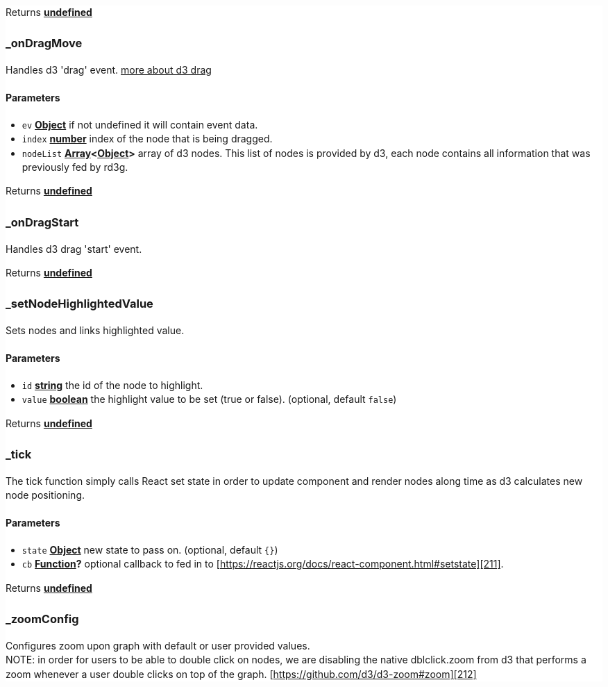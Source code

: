 Returns **[undefined][198]**

### \_onDragMove

Handles d3 'drag' event.
[more about d3 drag][210]

#### Parameters

- `ev` **[Object][188]** if not undefined it will contain event data.
- `index` **[number][185]** index of the node that is being dragged.
- `nodeList` **[Array][189]&lt;[Object][188]>** array of d3 nodes. This list of nodes is provided by d3, each
  node contains all information that was previously fed by rd3g.

Returns **[undefined][198]**

### \_onDragStart

Handles d3 drag 'start' event.

Returns **[undefined][198]**

### \_setNodeHighlightedValue

Sets nodes and links highlighted value.

#### Parameters

- `id` **[string][187]** the id of the node to highlight.
- `value` **[boolean][186]** the highlight value to be set (true or false). (optional, default `false`)

Returns **[undefined][198]**

### \_tick

The tick function simply calls React set state in order to update component and render nodes
along time as d3 calculates new node positioning.

#### Parameters

- `state` **[Object][188]** new state to pass on. (optional, default `{}`)
- `cb` **[Function][190]?** optional callback to fed in to [https://reactjs.org/docs/react-component.html#setstate][211].

Returns **[undefined][198]**

### \_zoomConfig

Configures zoom upon graph with default or user provided values.<br/>
NOTE: in order for users to be able to double click on nodes, we
are disabling the native dblclick.zoom from d3 that performs a zoom
whenever a user double clicks on top of the graph.
[https://github.com/d3/d3-zoom#zoom][212]


[1]: #graphcollapse-helper
[2]: #_isleafdirected
[3]: #parameters
[4]: #_isleafnotdirected
[5]: #parameters-1
[6]: #_isleaf
[7]: #parameters-2
[8]: #computenodedegree
[9]: #parameters-3
[10]: #gettargetleafconnections
[11]: #parameters-4
[12]: #isnodevisible
[13]: #parameters-5
[14]: #togglelinksconnections
[15]: #parameters-6
[16]: #togglelinksmatrixconnections
[17]: #parameters-7
[18]: #graphbuilder
[19]: #_getnodeopacity
[20]: #parameters-8
[21]: #buildlinkprops
[22]: #parameters-9
[23]: #buildnodeprops
[24]: #parameters-10
[25]: #graphconfig
[26]: #parameters-11
[27]: #examples
[28]: #graphhelper
[29]: #link
[30]: #properties
[31]: #node
[32]: #properties-1
[33]: #_createforcesimulation
[34]: #parameters-12
[35]: #_initializelinks
[36]: #parameters-13
[37]: #initializenodes
[38]: #parameters-14
[39]: #_mergedatalinkwithd3link
[40]: #parameters-15
[41]: #_tagorphannodes
[42]: #parameters-16
[43]: #_validategraphdata
[44]: #parameters-17
[45]: #_pickid
[46]: #parameters-18
[47]: #_picksourceandtarget
[48]: #parameters-19
[49]: #checkforgraphelementschanges
[50]: #parameters-20
[51]: #checkforgraphconfigchanges
[52]: #parameters-21
[53]: #getcenterandzoomtransformation
[54]: #parameters-22
[55]: #getid
[56]: #parameters-23
[57]: #initializegraphstate
[58]: #parameters-24
[59]: #updatenodehighlightedvalue
[60]: #parameters-25
[61]: #normalize
[62]: #parameters-26
[63]: #getnormalizednodecoordinates
[64]: #parameters-27
[65]: #linkconst
[66]: #line_types
[67]: #properties-2
[68]: #linkhelper
[69]: #straightlineradius
[70]: #smoothcurveradius
[71]: #parameters-28
[72]: #fullcurveradius
[73]: #getradiusstrategy
[74]: #parameters-29
[75]: #buildlinkpathdefinition
[76]: #parameters-30
[77]: #markerhelper
[78]: #_markerkeybuilder
[79]: #parameters-31
[80]: #_getmarkersize
[81]: #parameters-32
[82]: #_computemarkerid
[83]: #parameters-33
[84]: #_memoizedcomputemarkerid
[85]: #getmarkerid
[86]: #parameters-34
[87]: #getmarkersize
[88]: #parameters-35
[89]: #nodehelper
[90]: #_converttypetod3symbol
[91]: #parameters-36
[92]: #buildsvgsymbol
[93]: #parameters-37
[94]: #getlabelplacementprops
[95]: #parameters-38
[96]: #graph
[97]: #parameters-39
[98]: #examples-1
[99]: #_generatefocusanimationprops
[100]: #_graphlinkforceconfig
[101]: #_graphnodedragconfig
[102]: #_graphbindd3toreactcomponent
[103]: #_ondragend
[104]: #_ondragmove
[105]: #parameters-40
[106]: #_ondragstart
[107]: #_setnodehighlightedvalue
[108]: #parameters-41
[109]: #_tick
[110]: #parameters-42
[111]: #_zoomconfig
[112]: #_zoomed
[113]: #onclickgraph
[114]: #parameters-43
[115]: #onclicknode
[116]: #parameters-44
[117]: #onrightclicknode
[118]: #parameters-45
[119]: #onmouseovernode
[120]: #parameters-46
[121]: #onmouseoutnode
[122]: #parameters-47
[123]: #onmouseoverlink
[124]: #parameters-48
[125]: #onmouseoutlink
[126]: #parameters-49
[127]: #onnodepositionchange
[128]: #parameters-50
[129]: #pausesimulation
[130]: #resetnodespositions
[131]: #restartsimulation
[132]: #unsafe_componentwillreceiveprops
[133]: #parameters-51
[134]: #graphrenderer
[135]: #_renderlinks
[136]: #parameters-52
[137]: #_rendernodes
[138]: #parameters-53
[139]: #_renderdefs
[140]: #_memoizedrenderdefs
[141]: #parameters-54
[142]: #rendergraph
[143]: #parameters-55
[144]: #marker
[145]: #examples-2
[146]: #node-1
[147]: #examples-3
[148]: #handleonclicknode
[149]: #handleonrightclicknode
[150]: #parameters-56
[151]: #handleonmouseovernode
[152]: #handleonmouseoutnode
[153]: #link-1
[154]: #examples-4
[155]: #handleonclicklink
[156]: #handleonrightclicklink
[157]: #parameters-57
[158]: #handleonmouseoverlink
[159]: #handleonmouseoutlink
[160]: #utils
[161]: #_ispropertynestedobject
[162]: #parameters-58
[163]: #isdeepequal
[164]: #parameters-59
[165]: #isemptyobject
[166]: #parameters-60
[167]: #deepclone
[168]: #parameters-61
[169]: #merge
[170]: #parameters-62
[171]: #pick
[172]: #parameters-63
[173]: #antipick
[174]: #parameters-64
[175]: #debounce
[176]: #parameters-65
[177]: #buildformattederrormessage
[178]: #parameters-66
[179]: #throwerr
[180]: #parameters-67
[181]: #logerror
[182]: #parameters-68
[183]: #logwarning
[184]: #parameters-69
[185]: https://developer.mozilla.org/docs/Web/JavaScript/Reference/Global_Objects/Number
[186]: https://developer.mozilla.org/docs/Web/JavaScript/Reference/Global_Objects/Boolean
[187]: https://developer.mozilla.org/docs/Web/JavaScript/Reference/Global_Objects/String
[188]: https://developer.mozilla.org/docs/Web/JavaScript/Reference/Global_Objects/Object
[189]: https://developer.mozilla.org/docs/Web/JavaScript/Reference/Global_Objects/Array
[190]: https://developer.mozilla.org/docs/Web/JavaScript/Reference/Statements/function
[191]: https://github.com/danielcaldas/react-d3-graph/issues/373
[192]: https://github.com/d3/d3-force#forceSimulation
[193]: https://github.com/d3/d3-force#simulation_force
[194]: https://github.com/d3/d3-force#forces
[195]: #link
[196]: #node
[197]: #initializeGraphState
[198]: https://developer.mozilla.org/docs/Web/JavaScript/Reference/Global_Objects/undefined
[199]: https://github.com/d3/d3-force#link_links
[200]: #config
[201]: http://bl.ocks.org/mbostock/1153292
[202]: https://developer.mozilla.org/en-US/docs/Web/SVG/Attribute/d
[203]: Graph/helper/getNormalizedNodeCoordinates
[204]: https://github.com/d3/d3-shape/blob/master/README.md#symbol
[205]: #node-symbol-type
[206]: https://danielcaldas.github.io/react-d3-graph/sandbox/index.html
[207]: https://github.com/danielcaldas/react-d3-graph/blob/master/sandbox/Sandbox.jsx
[208]: d3-force
[209]: d3-drag
[210]: https://github.com/d3/d3-drag/blob/master/README.md#drag_subject
[211]: setState()
[212]: https://github.com/d3/d3-zoom#zoom
[213]: https://github.com/d3/d3-force#simulation_stop
[214]: https://github.com/d3/d3-force#simulation_restart
[215]: https://reactjs.org/blog/2018/06/07/you-probably-dont-need-derived-state.html
[216]: #Link
[217]: https://developer.mozilla.org/en-US/docs/Web/SVG/Element/defs
[218]: https://developer.mozilla.org/docs/Web/JavaScript/Reference/Global_Objects/Error